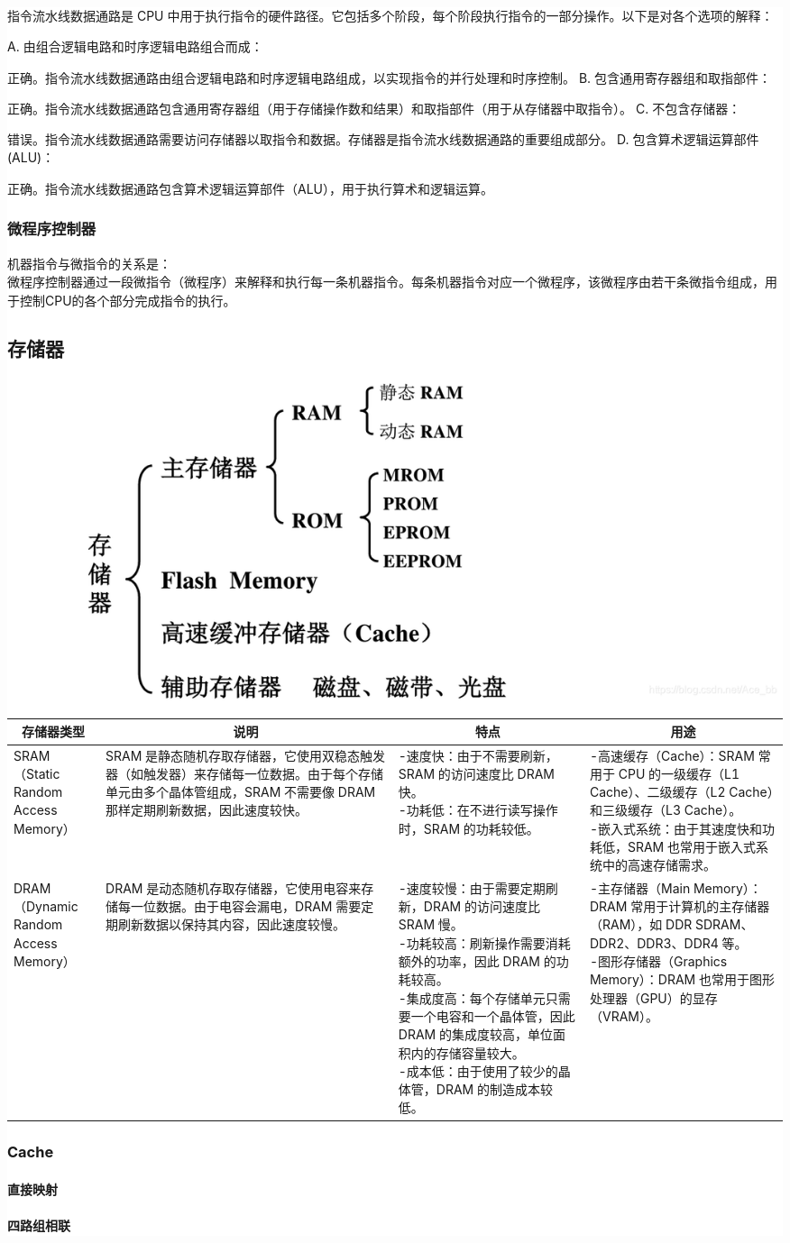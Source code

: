 指令流水线数据通路是 CPU 中用于执行指令的硬件路径。它包括多个阶段，每个阶段执行指令的一部分操作。以下是对各个选项的解释：

A. 由组合逻辑电路和时序逻辑电路组合而成：

正确。指令流水线数据通路由组合逻辑电路和时序逻辑电路组成，以实现指令的并行处理和时序控制。
B. 包含通用寄存器组和取指部件：

正确。指令流水线数据通路包含通用寄存器组（用于存储操作数和结果）和取指部件（用于从存储器中取指令）。
C. 不包含存储器：

错误。指令流水线数据通路需要访问存储器以取指令和数据。存储器是指令流水线数据通路的重要组成部分。
D. 包含算术逻辑运算部件(ALU)：

正确。指令流水线数据通路包含算术逻辑运算部件（ALU），用于执行算术和逻辑运算。

### 微程序控制器

机器指令与微指令的关系是：  
微程序控制器通过一段微指令（微程序）来解释和执行每一条机器指令。每条机器指令对应一个微程序，该微程序由若干条微指令组成，用于控制CPU的各个部分完成指令的执行。

## 存储器

![alt text](AAA_PictureDir_CSKnow/image.png)

| 存储器类型                             | 说明                                                                                       | 特点                                                              | 用途                                                                                                                    |
|-----------------------------------|------------------------------------------------------------------------------------------|-----------------------------------------------------------------|-----------------------------------------------------------------------------------------------------------------------|
| SRAM（Static Random Access Memory） | SRAM 是静态随机存取存储器，它使用双稳态触发器（如触发器）来存储每一位数据。由于每个存储单元由多个晶体管组成，SRAM 不需要像 DRAM 那样定期刷新数据，因此速度较快。 | -速度快：由于不需要刷新，SRAM 的访问速度比 DRAM 快。 <br>-功耗低：在不进行读写操作时，SRAM 的功耗较低。 | -高速缓存（Cache）：SRAM 常用于 CPU 的一级缓存（L1 Cache）、二级缓存（L2 Cache）和三级缓存（L3 Cache）。<br>-嵌入式系统：由于其速度快和功耗低，SRAM 也常用于嵌入式系统中的高速存储需求。 |
| DRAM（Dynamic Random Access Memory） | DRAM 是动态随机存取存储器，它使用电容来存储每一位数据。由于电容会漏电，DRAM 需要定期刷新数据以保持其内容，因此速度较慢。 | -速度较慢：由于需要定期刷新，DRAM 的访问速度比 SRAM 慢。 <br>-功耗较高：刷新操作需要消耗额外的功率，因此 DRAM 的功耗较高。 <br>-集成度高：每个存储单元只需要一个电容和一个晶体管，因此 DRAM 的集成度较高，单位面积内的存储容量较大。 <br>-成本低：由于使用了较少的晶体管，DRAM 的制造成本较低。 | -主存储器（Main Memory）：DRAM 常用于计算机的主存储器（RAM），如 DDR SDRAM、DDR2、DDR3、DDR4 等。<br>-图形存储器（Graphics Memory）：DRAM 也常用于图形处理器（GPU）的显存（VRAM）。 |

### Cache

#### 直接映射

#### 四路组相联

